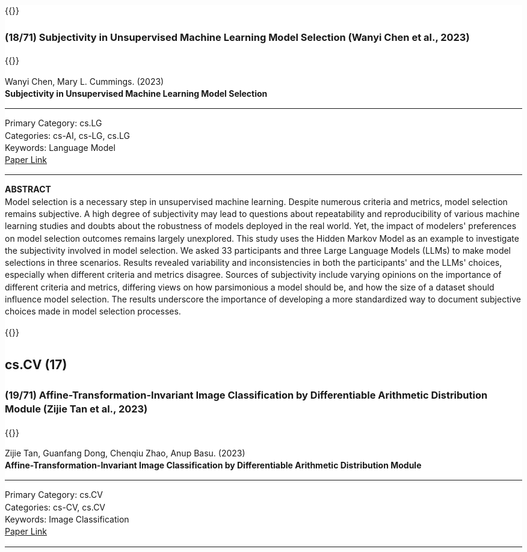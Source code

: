 {{</citation>}}


### (18/71) Subjectivity in Unsupervised Machine Learning Model Selection (Wanyi Chen et al., 2023)

{{<citation>}}

Wanyi Chen, Mary L. Cummings. (2023)  
**Subjectivity in Unsupervised Machine Learning Model Selection**  

---
Primary Category: cs.LG  
Categories: cs-AI, cs-LG, cs.LG  
Keywords: Language Model  
[Paper Link](http://arxiv.org/abs/2309.00201v1)  

---


**ABSTRACT**  
Model selection is a necessary step in unsupervised machine learning. Despite numerous criteria and metrics, model selection remains subjective. A high degree of subjectivity may lead to questions about repeatability and reproducibility of various machine learning studies and doubts about the robustness of models deployed in the real world. Yet, the impact of modelers' preferences on model selection outcomes remains largely unexplored. This study uses the Hidden Markov Model as an example to investigate the subjectivity involved in model selection. We asked 33 participants and three Large Language Models (LLMs) to make model selections in three scenarios. Results revealed variability and inconsistencies in both the participants' and the LLMs' choices, especially when different criteria and metrics disagree. Sources of subjectivity include varying opinions on the importance of different criteria and metrics, differing views on how parsimonious a model should be, and how the size of a dataset should influence model selection. The results underscore the importance of developing a more standardized way to document subjective choices made in model selection processes.

{{</citation>}}


## cs.CV (17)



### (19/71) Affine-Transformation-Invariant Image Classification by Differentiable Arithmetic Distribution Module (Zijie Tan et al., 2023)

{{<citation>}}

Zijie Tan, Guanfang Dong, Chenqiu Zhao, Anup Basu. (2023)  
**Affine-Transformation-Invariant Image Classification by Differentiable Arithmetic Distribution Module**  

---
Primary Category: cs.CV  
Categories: cs-CV, cs.CV  
Keywords: Image Classification  
[Paper Link](http://arxiv.org/abs/2309.00752v1)  

---